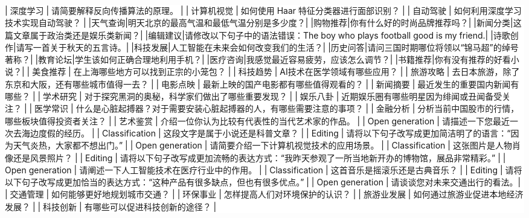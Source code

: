 | 深度学习     | 请简要解释反向传播算法的原理。                              |
| 计算机视觉   | 如何使用 Haar 特征分类器进行面部识别？                       |
| 自动驾驶     | 如何利用深度学习技术实现自动驾驶？                          |
|天气查询|明天北京的最高气温和最低气温分别是多少度？|
|购物推荐|你有什么好的时尚品牌推荐吗？|
|新闻分类|这篇文章属于政治类还是娱乐类新闻？|
|编辑建议|请修改以下句子中的语法错误：The boy who plays football good is my friend.|
|诗歌创作|请写一首关于秋天的五言诗。|
|科技发展|人工智能在未来会如何改变我们的生活？|
|历史问答|请问三国时期哪位将领以“锦马超”的绰号著称？|
|教育论坛|学生该如何正确合理地利用手机？|
|医疗咨询|我感觉最近容易疲劳，应该怎么调节？|
|书籍推荐|你有没有推荐的好看小说？|
| 美食推荐                                                     | 在上海哪些地方可以找到正宗的小笼包？                         |
| 科技趋势                                                     | AI技术在医学领域有哪些应用？                                |
| 旅游攻略                                                     | 去日本旅游，除了东京和大阪，还有哪些城市值得一去？             |
| 电影点映                                                     | 最新上映的国产电影都有哪些值得观看的？                        |
| 新闻摘要                                                     | 最近发生的重要国内新闻有哪些？                               |
| 学术研究                                                     | 对于探究黑洞的奥秘，科学家们做出了哪些重要发现？              |
| 娱乐八卦                                                     | 近期娱乐圈有哪些明星因为绯闻或丑闻备受关注？                  |
| 医学常识                                                     | 什么是心脏起搏器？对于需要安装心脏起搏器的人，有哪些需要注意的事项？ |
| 金融分析                                                     | 分析当前中国股市的行情，哪些板块值得投资者关注？              |
| 艺术鉴赏                                                     | 介绍一位你认为比较有代表性的当代艺术家的作品。                |
| Open generation | 请描述一下您最近一次去海边度假的经历。 |
| Classification | 这段文字是属于小说还是科普文章？ |
| Editing | 请将以下句子改写成更加简洁明了的语言：“因为天气炎热，大家都不想出门。” |
| Open generation | 请简要介绍一下计算机视觉技术的应用场景。 |
| Classification | 这张图片是人物肖像还是风景照片？ |
| Editing | 请将以下句子改写成更加流畅的表达方式：“我昨天参观了一所当地新开办的博物馆，展品非常精彩。” |
| Open generation | 请阐述一下人工智能技术在医疗行业中的作用。 |
| Classification | 这首音乐是摇滚乐还是古典音乐？ |
| Editing | 请将以下句子改写成更加恰当的表达方式：“这种产品有很多缺点，但也有很多优点。” |
| Open generation | 请谈谈您对未来交通出行的看法。|
| 交通管理                        | 如何能够更好地规划城市交通？                                                                                                                                                               |
| 环保事业                        | 怎样提高人们对环境保护的认识？                                                                                                                                                             |
| 旅游业发展                      | 如何通过旅游业促进本地经济发展？                                                                                                                                                           |
| 科技创新                        | 有哪些可以促进科技创新的途径？                                                                                                                                                             |